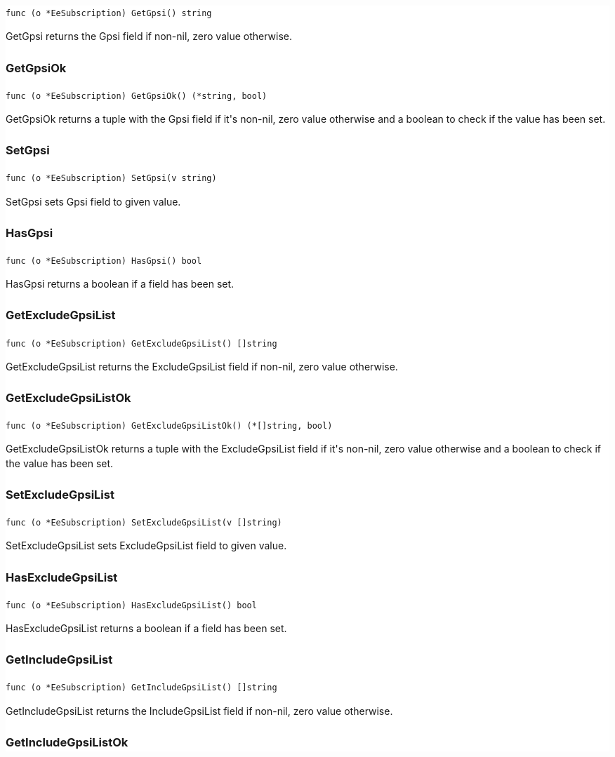 `func (o *EeSubscription) GetGpsi() string`

GetGpsi returns the Gpsi field if non-nil, zero value otherwise.

### GetGpsiOk

`func (o *EeSubscription) GetGpsiOk() (*string, bool)`

GetGpsiOk returns a tuple with the Gpsi field if it's non-nil, zero value otherwise
and a boolean to check if the value has been set.

### SetGpsi

`func (o *EeSubscription) SetGpsi(v string)`

SetGpsi sets Gpsi field to given value.

### HasGpsi

`func (o *EeSubscription) HasGpsi() bool`

HasGpsi returns a boolean if a field has been set.

### GetExcludeGpsiList

`func (o *EeSubscription) GetExcludeGpsiList() []string`

GetExcludeGpsiList returns the ExcludeGpsiList field if non-nil, zero value otherwise.

### GetExcludeGpsiListOk

`func (o *EeSubscription) GetExcludeGpsiListOk() (*[]string, bool)`

GetExcludeGpsiListOk returns a tuple with the ExcludeGpsiList field if it's non-nil, zero value otherwise
and a boolean to check if the value has been set.

### SetExcludeGpsiList

`func (o *EeSubscription) SetExcludeGpsiList(v []string)`

SetExcludeGpsiList sets ExcludeGpsiList field to given value.

### HasExcludeGpsiList

`func (o *EeSubscription) HasExcludeGpsiList() bool`

HasExcludeGpsiList returns a boolean if a field has been set.

### GetIncludeGpsiList

`func (o *EeSubscription) GetIncludeGpsiList() []string`

GetIncludeGpsiList returns the IncludeGpsiList field if non-nil, zero value otherwise.

### GetIncludeGpsiListOk
